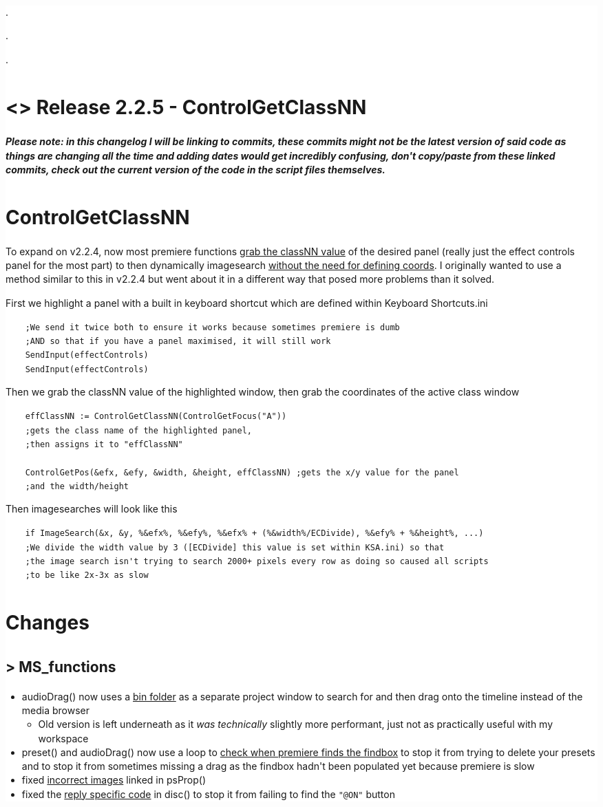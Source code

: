 .

.

.

# <> Release 2.2.5 - ControlGetClassNN

###### **_Please note: in this changelog I will be linking to commits, these commits might not be the latest version of said code as things are changing all the time and adding dates would get incredibly confusing, don't copy/paste from these linked commits, check out the current version of the code in the script files themselves._**

# ControlGetClassNN
To expand on v2.2.4, now most premiere functions [grab the classNN value](https://git.io/JDX8n) of the desired panel (really just the effect controls panel for the most part) to then dynamically imagesearch [without the need for defining coords](https://git.io/JDX84). I originally wanted to use a method similar to this in v2.2.4 but went about it in a different way that posed more problems than it solved.

First we highlight a panel with a built in keyboard shortcut which are defined within Keyboard Shortcuts.ini
```autohotkey
    ;We send it twice both to ensure it works because sometimes premiere is dumb
    ;AND so that if you have a panel maximised, it will still work
    SendInput(effectControls)
    SendInput(effectControls)
```
Then we grab the classNN value of the highlighted window, then grab the coordinates of the active class window
```autohotkey
    effClassNN := ControlGetClassNN(ControlGetFocus("A"))
    ;gets the class name of the highlighted panel,
    ;then assigns it to "effClassNN"

    ControlGetPos(&efx, &efy, &width, &height, effClassNN) ;gets the x/y value for the panel
    ;and the width/height
```
Then imagesearches will look like this
```autohotkey
    if ImageSearch(&x, &y, %&efx%, %&efy%, %&efx% + (%&width%/ECDivide), %&efy% + %&height%, ...)
    ;We divide the width value by 3 ([ECDivide] this value is set within KSA.ini) so that
    ;the image search isn't trying to search 2000+ pixels every row as doing so caused all scripts
    ;to be like 2x-3x as slow
```

# Changes
## > MS_functions
- audioDrag() now uses a [bin folder](https://git.io/JDzZ8) as a separate project window to search for and then drag onto the timeline instead of the media browser
    - Old version is left underneath as it *was technically* slightly more performant, just not as practically useful with my workspace
- preset() and audioDrag() now use a loop to [check when premiere finds the findbox](https://git.io/JDXlA) to stop it from trying to delete your presets and to stop it from sometimes missing a drag as the findbox hadn't been populated yet because premiere is slow
- fixed [incorrect images](https://git.io/JDX8T) linked in psProp()
- fixed the [reply specific code](https://git.io/JDMt7) in disc() to stop it from failing to find the `"@ON"` button

